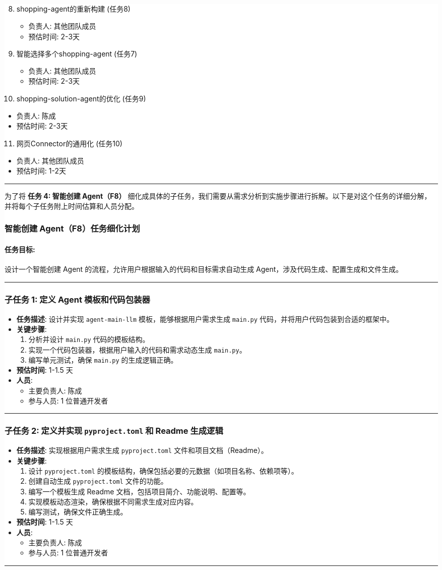 8. shopping-agent的重新构建 (任务8) 
   - 负责人: 其他团队成员
   - 预估时间: 2-3天

9. 智能选择多个shopping-agent (任务7) 
   - 负责人: 其他团队成员
   - 预估时间: 2-3天

10. shopping-solution-agent的优化 (任务9) 
   - 负责人: 陈成
   - 预估时间: 2-3天

11. 网页Connector的通用化 (任务10) 
   - 负责人: 其他团队成员
   - 预估时间: 1-2天

---




为了将 **任务 4: 智能创建 Agent（F8）** 细化成具体的子任务，我们需要从需求分析到实施步骤进行拆解。以下是对这个任务的详细分解，并将每个子任务附上时间估算和人员分配。

### **智能创建 Agent（F8）任务细化计划**

#### **任务目标**: 
设计一个智能创建 Agent 的流程，允许用户根据输入的代码和目标需求自动生成 Agent，涉及代码生成、配置生成和文件生成。

---

### **子任务 1: 定义 Agent 模板和代码包装器**

- **任务描述**: 设计并实现 `agent-main-llm` 模板，能够根据用户需求生成 `main.py` 代码，并将用户代码包装到合适的框架中。
- **关键步骤**:
  1. 分析并设计 `main.py` 代码的模板结构。
  2. 实现一个代码包装器，根据用户输入的代码和需求动态生成 `main.py`。
  3. 编写单元测试，确保 `main.py` 的生成逻辑正确。
- **预估时间**: 1-1.5 天
- **人员**: 
  - 主要负责人: 陈成
  - 参与人员: 1 位普通开发者

---

### **子任务 2: 定义并实现 `pyproject.toml` 和 Readme 生成逻辑**

- **任务描述**: 实现根据用户需求生成 `pyproject.toml` 文件和项目文档（Readme）。
- **关键步骤**:
  1. 设计 `pyproject.toml` 的模板结构，确保包括必要的元数据（如项目名称、依赖项等）。
  2. 创建自动生成 `pyproject.toml` 文件的功能。
  3. 编写一个模板生成 Readme 文档，包括项目简介、功能说明、配置等。
  4. 实现模板动态渲染，确保根据不同需求生成对应内容。
  5. 编写测试，确保文件正确生成。
- **预估时间**: 1-1.5 天
- **人员**: 
  - 主要负责人: 陈成
  - 参与人员: 1 位普通开发者

---